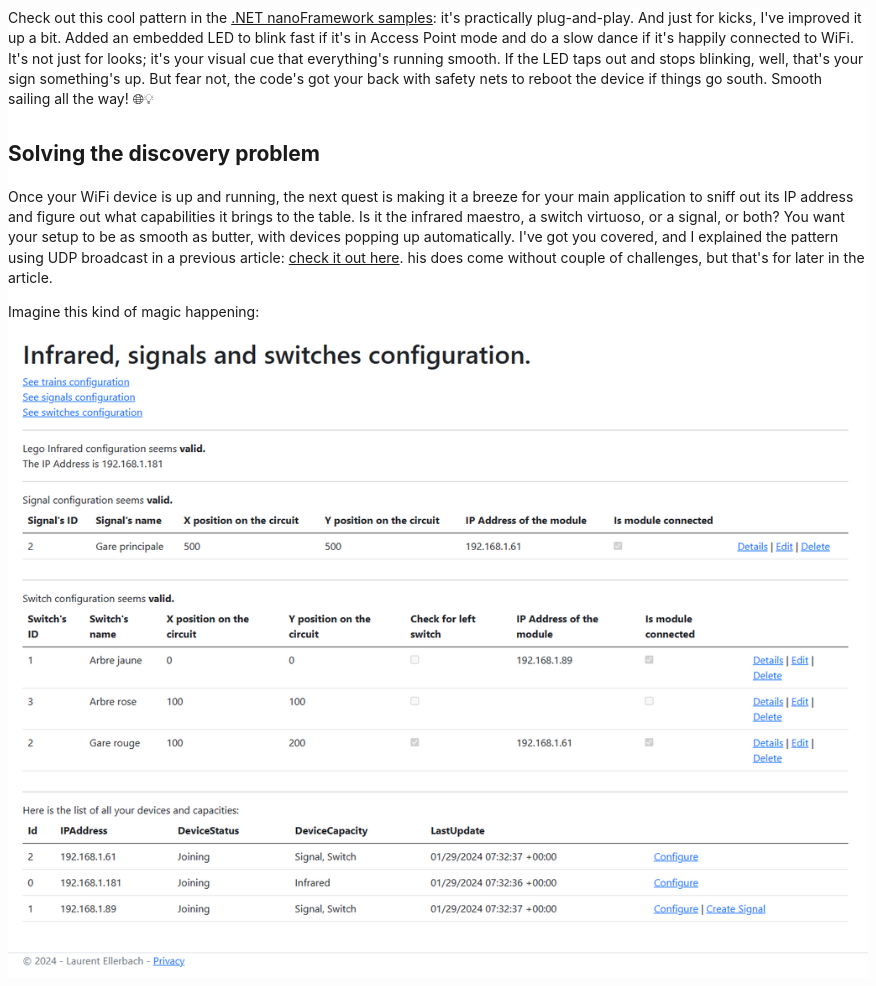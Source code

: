 Check out this cool pattern in the [.NET nanoFramework samples](https://github.com/nanoframework/Samples/tree/main/samples/WiFiAP): it's practically plug-and-play. And just for kicks, I've improved it up a bit. Added an embedded LED to blink fast if it's in Access Point mode and do a slow dance if it's happily connected to WiFi. It's not just for looks; it's your visual cue that everything's running smooth. If the LED taps out and stops blinking, well, that's your sign something's up. But fear not, the code's got your back with safety nets to reboot the device if things go south. Smooth sailing all the way! 🌐💡

## Solving the discovery problem

Once your WiFi device is up and running, the next quest is making it a breeze for your main application to sniff out its IP address and figure out what capabilities it brings to the table. Is it the infrared maestro, a switch virtuoso, or a signal, or both? You want your setup to be as smooth as butter, with devices popping up automatically. I've got you covered, and I explained the pattern using UDP broadcast in a previous article: [check it out here](./2024-01-22-solving-device-discovery-and-capabilities.md). his does come without couple of challenges, but that's for later in the article.

Imagine this kind of magic happening:

![device configuration](../assets//lego-train-discovery.png)
